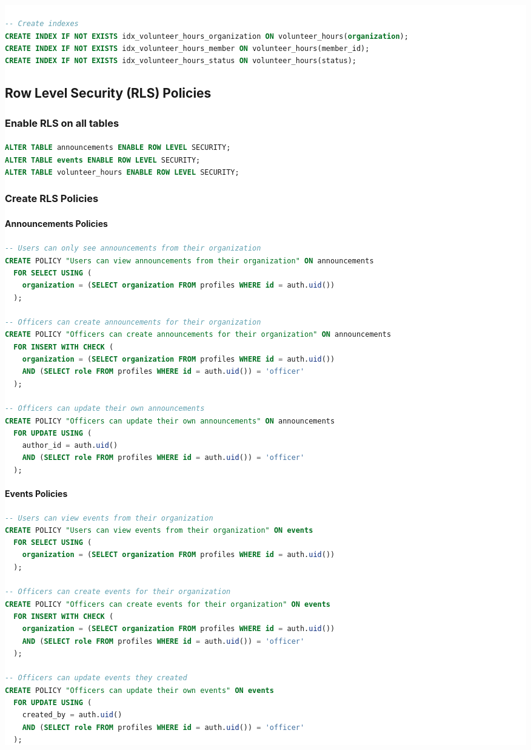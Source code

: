 ```sql

-- Create indexes
CREATE INDEX IF NOT EXISTS idx_volunteer_hours_organization ON volunteer_hours(organization);
CREATE INDEX IF NOT EXISTS idx_volunteer_hours_member ON volunteer_hours(member_id);
CREATE INDEX IF NOT EXISTS idx_volunteer_hours_status ON volunteer_hours(status);
```

## Row Level Security (RLS) Policies

### Enable RLS on all tables
```sql
ALTER TABLE announcements ENABLE ROW LEVEL SECURITY;
ALTER TABLE events ENABLE ROW LEVEL SECURITY;
ALTER TABLE volunteer_hours ENABLE ROW LEVEL SECURITY;
```

### Create RLS Policies

#### Announcements Policies
```sql
-- Users can only see announcements from their organization
CREATE POLICY "Users can view announcements from their organization" ON announcements
  FOR SELECT USING (
    organization = (SELECT organization FROM profiles WHERE id = auth.uid())
  );

-- Officers can create announcements for their organization
CREATE POLICY "Officers can create announcements for their organization" ON announcements
  FOR INSERT WITH CHECK (
    organization = (SELECT organization FROM profiles WHERE id = auth.uid())
    AND (SELECT role FROM profiles WHERE id = auth.uid()) = 'officer'
  );

-- Officers can update their own announcements
CREATE POLICY "Officers can update their own announcements" ON announcements
  FOR UPDATE USING (
    author_id = auth.uid()
    AND (SELECT role FROM profiles WHERE id = auth.uid()) = 'officer'
  );
```

#### Events Policies
```sql
-- Users can view events from their organization
CREATE POLICY "Users can view events from their organization" ON events
  FOR SELECT USING (
    organization = (SELECT organization FROM profiles WHERE id = auth.uid())
  );

-- Officers can create events for their organization
CREATE POLICY "Officers can create events for their organization" ON events
  FOR INSERT WITH CHECK (
    organization = (SELECT organization FROM profiles WHERE id = auth.uid())
    AND (SELECT role FROM profiles WHERE id = auth.uid()) = 'officer'
  );

-- Officers can update events they created
CREATE POLICY "Officers can update their own events" ON events
  FOR UPDATE USING (
    created_by = auth.uid()
    AND (SELECT role FROM profiles WHERE id = auth.uid()) = 'officer'
  );
```

